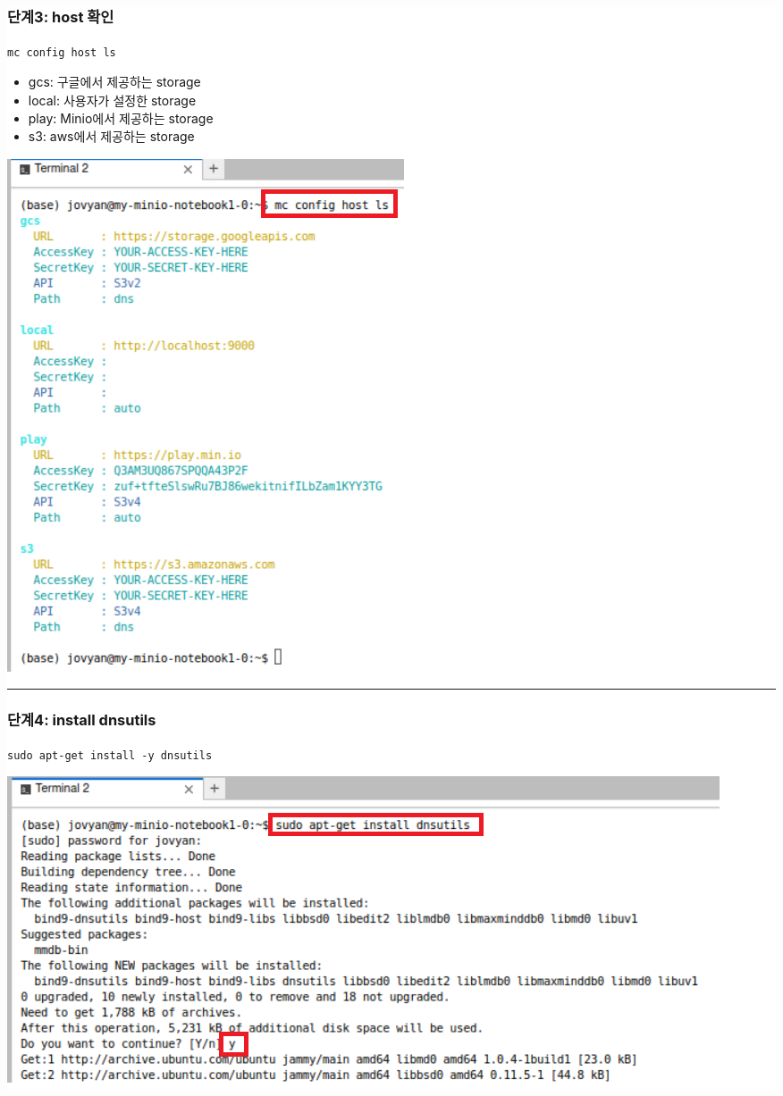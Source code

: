 ### 단계3: host 확인 
```shell
mc config host ls
```
- gcs: 구글에서 제공하는 storage
- local: 사용자가 설정한 storage
- play: Minio에서 제공하는 storage
- s3: aws에서 제공하는 storage

![bg right w:450](./img/image-95.png)

---
### 단계4: install dnsutils 
```shell
sudo apt-get install -y dnsutils
```
![alt text](./img/image-96.png)